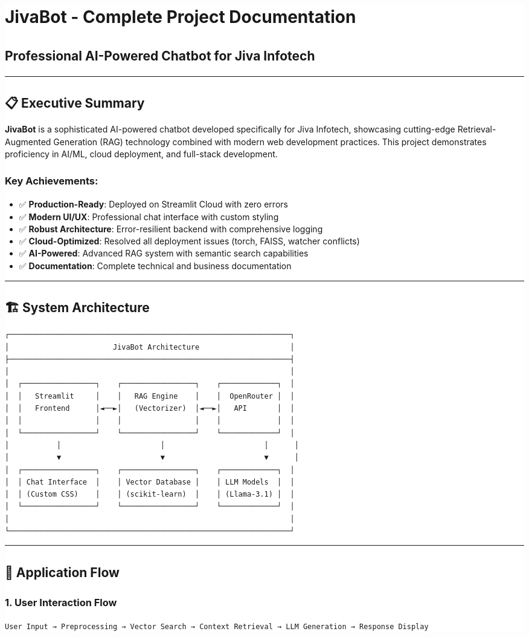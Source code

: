 # JivaBot - Complete Project Documentation
## Professional AI-Powered Chatbot for Jiva Infotech

---

## 📋 **Executive Summary**

**JivaBot** is a sophisticated AI-powered chatbot developed specifically for Jiva Infotech, showcasing cutting-edge Retrieval-Augmented Generation (RAG) technology combined with modern web development practices. This project demonstrates proficiency in AI/ML, cloud deployment, and full-stack development.

### **Key Achievements:**
- ✅ **Production-Ready**: Deployed on Streamlit Cloud with zero errors
- ✅ **Modern UI/UX**: Professional chat interface with custom styling
- ✅ **Robust Architecture**: Error-resilient backend with comprehensive logging
- ✅ **Cloud-Optimized**: Resolved all deployment issues (torch, FAISS, watcher conflicts)
- ✅ **AI-Powered**: Advanced RAG system with semantic search capabilities
- ✅ **Documentation**: Complete technical and business documentation

---

## 🏗️ **System Architecture**

```
┌─────────────────────────────────────────────────────────────────┐
│                        JivaBot Architecture                     │
├─────────────────────────────────────────────────────────────────┤
│                                                                 │
│  ┌─────────────────┐    ┌─────────────────┐    ┌─────────────┐  │
│  │   Streamlit     │    │   RAG Engine    │    │  OpenRouter │  │
│  │   Frontend      │◄──►│   (Vectorizer)  │◄──►│   API       │  │
│  │                 │    │                 │    │             │  │
│  └─────────────────┘    └─────────────────┘    └─────────────┘  │
│           │                       │                       │      │
│           ▼                       ▼                       ▼      │
│  ┌─────────────────┐    ┌─────────────────┐    ┌─────────────┐  │
│  │ Chat Interface  │    │ Vector Database │    │ LLM Models  │  │
│  │ (Custom CSS)    │    │ (scikit-learn)  │    │ (Llama-3.1) │  │
│  └─────────────────┘    └─────────────────┘    └─────────────┘  │
│                                                                 │
└─────────────────────────────────────────────────────────────────┘
```

---

## 🚀 **Application Flow**

### **1. User Interaction Flow**
```
User Input → Preprocessing → Vector Search → Context Retrieval → LLM Generation → Response Display
```
